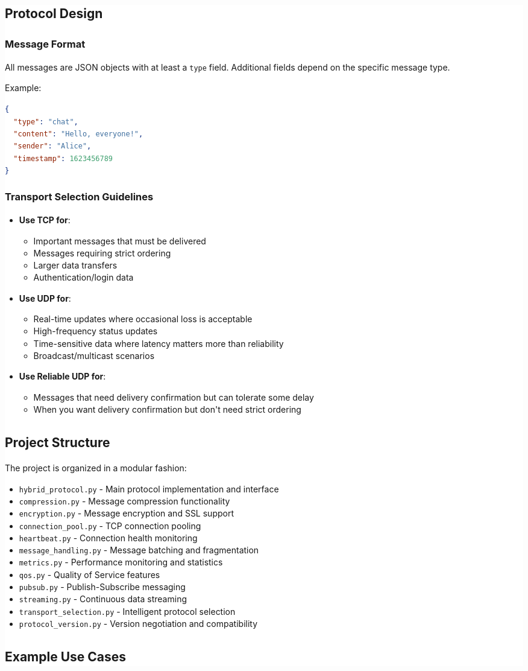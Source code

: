 ## Protocol Design

### Message Format

All messages are JSON objects with at least a `type` field. Additional fields depend on the specific message type.

Example:
```json
{
  "type": "chat",
  "content": "Hello, everyone!",
  "sender": "Alice",
  "timestamp": 1623456789
}
```

### Transport Selection Guidelines

- **Use TCP for**:
  - Important messages that must be delivered
  - Messages requiring strict ordering
  - Larger data transfers
  - Authentication/login data
  
- **Use UDP for**:
  - Real-time updates where occasional loss is acceptable
  - High-frequency status updates
  - Time-sensitive data where latency matters more than reliability
  - Broadcast/multicast scenarios

- **Use Reliable UDP for**:
  - Messages that need delivery confirmation but can tolerate some delay
  - When you want delivery confirmation but don't need strict ordering

## Project Structure

The project is organized in a modular fashion:

- `hybrid_protocol.py` - Main protocol implementation and interface
- `compression.py` - Message compression functionality
- `encryption.py` - Message encryption and SSL support
- `connection_pool.py` - TCP connection pooling
- `heartbeat.py` - Connection health monitoring
- `message_handling.py` - Message batching and fragmentation
- `metrics.py` - Performance monitoring and statistics
- `qos.py` - Quality of Service features
- `pubsub.py` - Publish-Subscribe messaging
- `streaming.py` - Continuous data streaming
- `transport_selection.py` - Intelligent protocol selection
- `protocol_version.py` - Version negotiation and compatibility

## Example Use Cases
